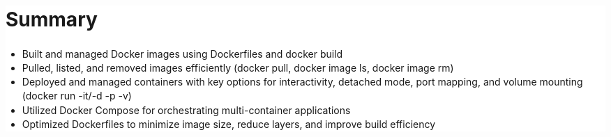 
# Summary

- Built and managed Docker images using Dockerfiles and docker build
- Pulled, listed, and removed images efficiently (docker pull, docker image ls, docker image rm)
- Deployed and managed containers with key options for interactivity, detached mode, port mapping, and volume mounting (docker run -it/-d -p -v)
- Utilized Docker Compose for orchestrating multi-container applications
- Optimized Dockerfiles to minimize image size, reduce layers, and improve build efficiency

